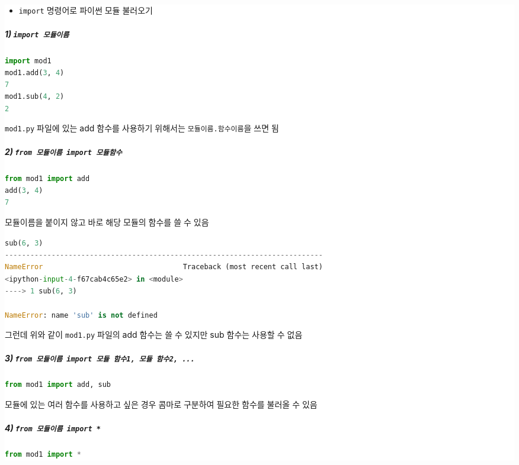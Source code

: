 



- `import` 명령어로 파이썬 모듈 불러오기

##### 1) `import 모듈이름`

```python
import mod1
mod1.add(3, 4)
7
mod1.sub(4, 2)
2
```

`mod1.py` 파일에 있는 add 함수를 사용하기 위해서는 `모듈이름.함수이름`을 쓰면 됨





##### 2) `from 모듈이름 import 모듈함수`

```python
from mod1 import add
add(3, 4)
7
```

모듈이름을 붙이지 않고 바로 해당 모듈의 함수를 쓸 수 있음

```python
sub(6, 3)
---------------------------------------------------------------------------
NameError                                 Traceback (most recent call last)
<ipython-input-4-f67cab4c65e2> in <module>
----> 1 sub(6, 3)

NameError: name 'sub' is not defined
```

그런데 위와 같이 `mod1.py` 파일의 add 함수는 쓸 수 있지만 sub 함수는 사용할 수 없음





##### 3) `from 모듈이름 import 모듈 함수1, 모듈 함수2, ...`

```python
from mod1 import add, sub
```

모듈에 있는 여러 함수를 사용하고 싶은 경우 콤마로 구분하여 필요한 함수를 불러올 수 있음





##### 4) `from 모듈이름 import *`

```python
from mod1 import *
```
